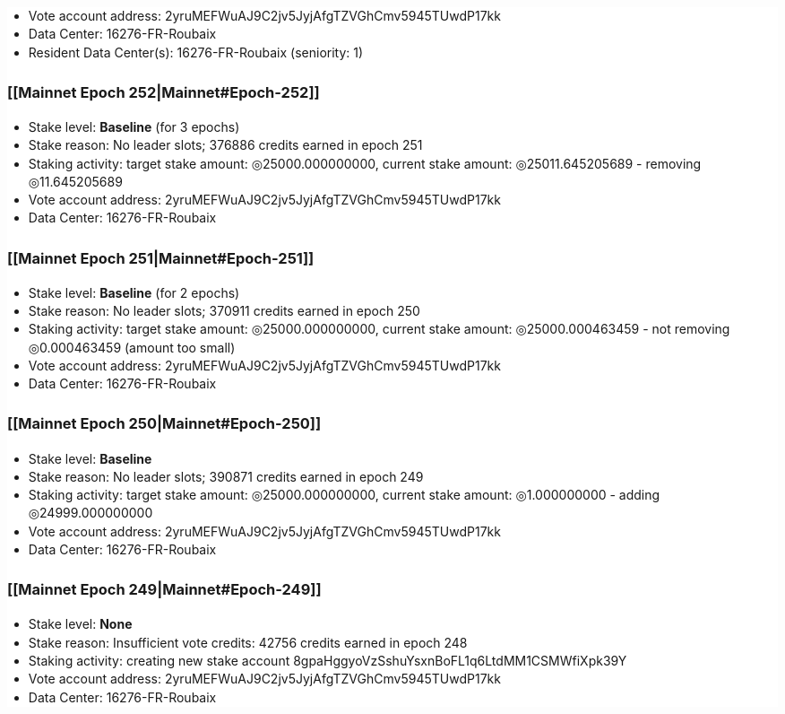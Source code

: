 * Vote account address: 2yruMEFWuAJ9C2jv5JyjAfgTZVGhCmv5945TUwdP17kk
* Data Center: 16276-FR-Roubaix
* Resident Data Center(s): 16276-FR-Roubaix (seniority: 1)
### [[Mainnet Epoch 252|Mainnet#Epoch-252]]
* Stake level: **Baseline** (for 3 epochs)
* Stake reason: No leader slots; 376886 credits earned in epoch 251
* Staking activity: target stake amount: ◎25000.000000000, current stake amount: ◎25011.645205689 - removing ◎11.645205689
* Vote account address: 2yruMEFWuAJ9C2jv5JyjAfgTZVGhCmv5945TUwdP17kk
* Data Center: 16276-FR-Roubaix
### [[Mainnet Epoch 251|Mainnet#Epoch-251]]
* Stake level: **Baseline** (for 2 epochs)
* Stake reason: No leader slots; 370911 credits earned in epoch 250
* Staking activity: target stake amount: ◎25000.000000000, current stake amount: ◎25000.000463459 - not removing ◎0.000463459 (amount too small)
* Vote account address: 2yruMEFWuAJ9C2jv5JyjAfgTZVGhCmv5945TUwdP17kk
* Data Center: 16276-FR-Roubaix
### [[Mainnet Epoch 250|Mainnet#Epoch-250]]
* Stake level: **Baseline**
* Stake reason: No leader slots; 390871 credits earned in epoch 249
* Staking activity: target stake amount: ◎25000.000000000, current stake amount: ◎1.000000000 - adding ◎24999.000000000
* Vote account address: 2yruMEFWuAJ9C2jv5JyjAfgTZVGhCmv5945TUwdP17kk
* Data Center: 16276-FR-Roubaix
### [[Mainnet Epoch 249|Mainnet#Epoch-249]]
* Stake level: **None**
* Stake reason: Insufficient vote credits: 42756 credits earned in epoch 248
* Staking activity: creating new stake account 8gpaHggyoVzSshuYsxnBoFL1q6LtdMM1CSMWfiXpk39Y
* Vote account address: 2yruMEFWuAJ9C2jv5JyjAfgTZVGhCmv5945TUwdP17kk
* Data Center: 16276-FR-Roubaix